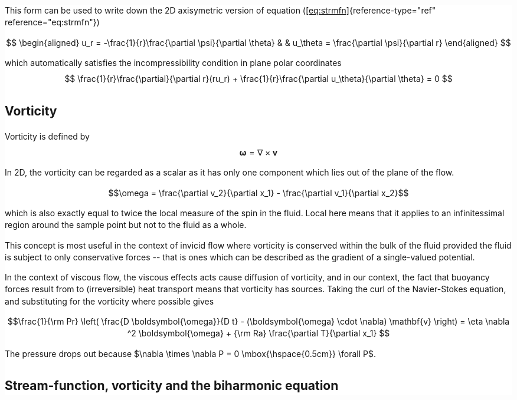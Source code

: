 This form can be used to write down the 2D axisymetric version of
equation ([\[eq:strmfn\]](#eq:strmfn){reference-type="ref"
reference="eq:strmfn"}) 

$$
\begin{aligned}
                    u_r = -\frac{1}{r}\frac{\partial \psi}{\partial \theta} & & 
                    u_\theta = \frac{\partial \psi}{\partial r}
\end{aligned}
$$ 
            
which automatically satisfies the
incompressibility condition in plane polar coordinates
$$
\frac{1}{r}\frac{\partial}{\partial r}(ru_r) + \frac{1}{r}\frac{\partial u_\theta}{\partial \theta} = 0
$$

## Vorticity

Vorticity is defined by
$$\boldsymbol{\omega} = \nabla \times \mathbf{v}$$

In 2D, the vorticity can be regarded as a scalar as it has only one
component which lies out of the plane of the flow.

$$\omega = \frac{\partial v_2}{\partial x_1} -
         \frac{\partial v_1}{\partial x_2}$$ 
         
which is also exactly equal
to twice the local measure of the spin in the fluid. Local here means
that it applies to an infinitessimal region around the sample point but
not to the fluid as a whole.

This concept is most useful in the context of invicid flow where
vorticity is conserved within the bulk of the fluid provided the fluid
is subject to only conservative forces -- that is ones which can be
described as the gradient of a single-valued potential.

In the context of viscous flow, the viscous effects acts cause diffusion
of vorticity, and in our context, the fact that buoyancy forces result
from to (irreversible) heat transport means that vorticity has sources.
Taking the curl of the Navier-Stokes equation, and substituting for the
vorticity where possible gives

$$\frac{1}{\rm Pr} \left( \frac{D \boldsymbol{\omega}}{D t} - 
                (\boldsymbol{\omega} \cdot \nabla) \mathbf{v} \right) = 
                    \eta \nabla ^2 \boldsymbol{\omega} + {\rm Ra} \frac{\partial T}{\partial x_1}
$$

The pressure drops out because
$\nabla \times \nabla P = 0 \mbox{\hspace{0.5cm}} \forall P$.

## Stream-function, vorticity and the biharmonic equation
